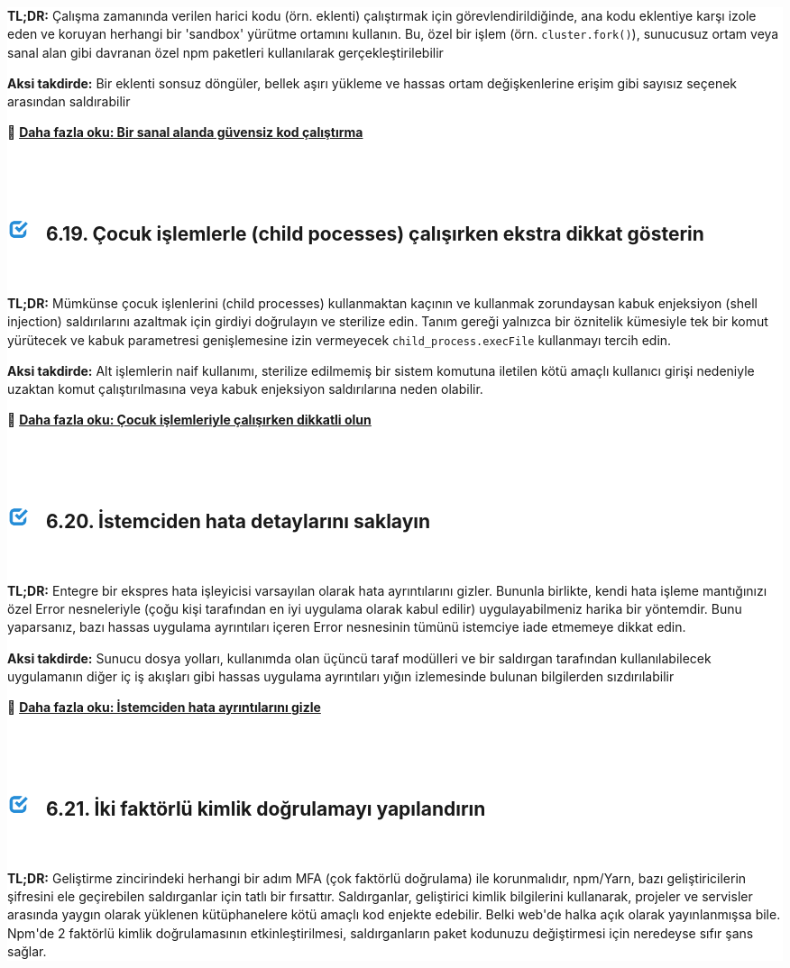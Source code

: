 **TL;DR:** Çalışma zamanında verilen harici kodu (örn. eklenti) çalıştırmak için görevlendirildiğinde, ana kodu eklentiye karşı izole eden ve koruyan herhangi bir 'sandbox' yürütme ortamını kullanın. Bu, özel bir işlem (örn. `cluster.fork()`), sunucusuz ortam veya sanal alan gibi davranan özel npm paketleri kullanılarak gerçekleştirilebilir

**Aksi takdirde:** Bir eklenti sonsuz döngüler, bellek aşırı yükleme ve hassas ortam değişkenlerine erişim gibi sayısız seçenek arasından saldırabilir

🔗 [**Daha fazla oku: Bir sanal alanda güvensiz kod çalıştırma**](/sections/security/sandbox.md)

<br/><br/>

## ![✔] 6.19. Çocuk işlemlerle (child pocesses) çalışırken ekstra dikkat gösterin

<a href="https://www.owasp.org/index.php/Top_10-2017_A7-Cross-Site_Scripting_(XSS)" target="_blank"><img src="https://img.shields.io/badge/%E2%9C%94%20OWASP%20Threats%20-%20A7:XSS%20-green.svg" alt=""/></a> <a href="https://www.owasp.org/index.php/Top_10-2017_A1-Injection" target="_blank"><img src="https://img.shields.io/badge/%E2%9C%94%20OWASP%20Threats%20-%20A1:Injection%20-green.svg" alt=""/></a> <a href="https://www.owasp.org/index.php/Top_10-2017_A4-XML_External_Entities_(XXE)" target="_blank"><img src="https://img.shields.io/badge/%E2%9C%94%20OWASP%20Threats%20-%20A4:External%20Entities%20-green.svg" alt=""/></a>

**TL;DR:** Mümkünse çocuk işlenlerini (child processes) kullanmaktan kaçının ve kullanmak zorundaysan kabuk enjeksiyon (shell injection) saldırılarını azaltmak için girdiyi doğrulayın ve sterilize edin. Tanım gereği yalnızca bir öznitelik kümesiyle tek bir komut yürütecek ve kabuk parametresi genişlemesine izin vermeyecek `child_process.execFile` kullanmayı tercih edin.

**Aksi takdirde:** Alt işlemlerin naif kullanımı, sterilize edilmemiş bir sistem komutuna iletilen kötü amaçlı kullanıcı girişi nedeniyle uzaktan komut çalıştırılmasına veya kabuk enjeksiyon saldırılarına neden olabilir.

🔗 [**Daha fazla oku: Çocuk işlemleriyle çalışırken dikkatli olun**](/sections/security/childprocesses.md)

<br/><br/>

## ![✔] 6.20. İstemciden hata detaylarını saklayın

<a href="https://www.owasp.org/index.php/Top_10-2017_A6-Security_Misconfiguration" target="_blank"><img src="https://img.shields.io/badge/%E2%9C%94%20OWASP%20Threats%20-%20A6:Security%20Misconfiguration%20-green.svg" alt=""/></a>

**TL;DR:** Entegre bir ekspres hata işleyicisi varsayılan olarak hata ayrıntılarını gizler. Bununla birlikte, kendi hata işleme mantığınızı özel Error nesneleriyle (çoğu kişi tarafından en iyi uygulama olarak kabul edilir) uygulayabilmeniz harika bir yöntemdir. Bunu yaparsanız, bazı hassas uygulama ayrıntıları içeren Error nesnesinin tümünü istemciye iade etmemeye dikkat edin.

**Aksi takdirde:** Sunucu dosya yolları, kullanımda olan üçüncü taraf modülleri ve bir saldırgan tarafından kullanılabilecek uygulamanın diğer iç iş akışları gibi hassas uygulama ayrıntıları yığın izlemesinde bulunan bilgilerden sızdırılabilir

🔗 [**Daha fazla oku: İstemciden hata ayrıntılarını gizle**](/sections/security/hideerrors.md)

<br/><br/>

## ![✔] 6.21. İki faktörlü kimlik doğrulamayı yapılandırın

<a href="https://www.owasp.org/index.php/Top_10-2017_A6-Security_Misconfiguration" target="_blank"><img src="https://img.shields.io/badge/%E2%9C%94%20OWASP%20Threats%20-%20A6:Security%20Misconfiguration%20-green.svg" alt=""/></a>

**TL;DR:** Geliştirme zincirindeki herhangi bir adım MFA (çok faktörlü doğrulama) ile korunmalıdır, npm/Yarn, bazı geliştiricilerin şifresini ele geçirebilen saldırganlar için tatlı bir fırsattır. Saldırganlar, geliştirici kimlik bilgilerini kullanarak, projeler ve servisler arasında yaygın olarak yüklenen kütüphanelere kötü amaçlı kod enjekte edebilir. Belki web'de halka açık olarak yayınlanmışsa bile. Npm'de 2 faktörlü kimlik doğrulamasının etkinleştirilmesi, saldırganların paket kodunuzu değiştirmesi için neredeyse sıfır şans sağlar.


[✔]: assets/images/checkbox-small-blue.png